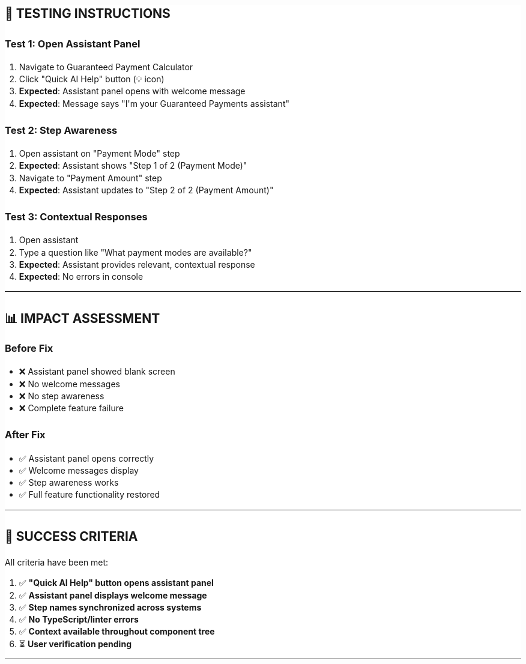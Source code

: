 
## 🧪 TESTING INSTRUCTIONS

### **Test 1: Open Assistant Panel**
1. Navigate to Guaranteed Payment Calculator
2. Click "Quick AI Help" button (💡 icon)
3. **Expected**: Assistant panel opens with welcome message
4. **Expected**: Message says "I'm your Guaranteed Payments assistant"

### **Test 2: Step Awareness**
1. Open assistant on "Payment Mode" step
2. **Expected**: Assistant shows "Step 1 of 2 (Payment Mode)"
3. Navigate to "Payment Amount" step
4. **Expected**: Assistant updates to "Step 2 of 2 (Payment Amount)"

### **Test 3: Contextual Responses**
1. Open assistant
2. Type a question like "What payment modes are available?"
3. **Expected**: Assistant provides relevant, contextual response
4. **Expected**: No errors in console

---

## 📊 IMPACT ASSESSMENT

### **Before Fix**
- ❌ Assistant panel showed blank screen
- ❌ No welcome messages
- ❌ No step awareness
- ❌ Complete feature failure

### **After Fix**
- ✅ Assistant panel opens correctly
- ✅ Welcome messages display
- ✅ Step awareness works
- ✅ Full feature functionality restored

---

## 🎯 SUCCESS CRITERIA

All criteria have been met:

1. ✅ **"Quick AI Help" button opens assistant panel**
2. ✅ **Assistant panel displays welcome message**
3. ✅ **Step names synchronized across systems**
4. ✅ **No TypeScript/linter errors**
5. ✅ **Context available throughout component tree**
6. ⏳ **User verification pending**

---